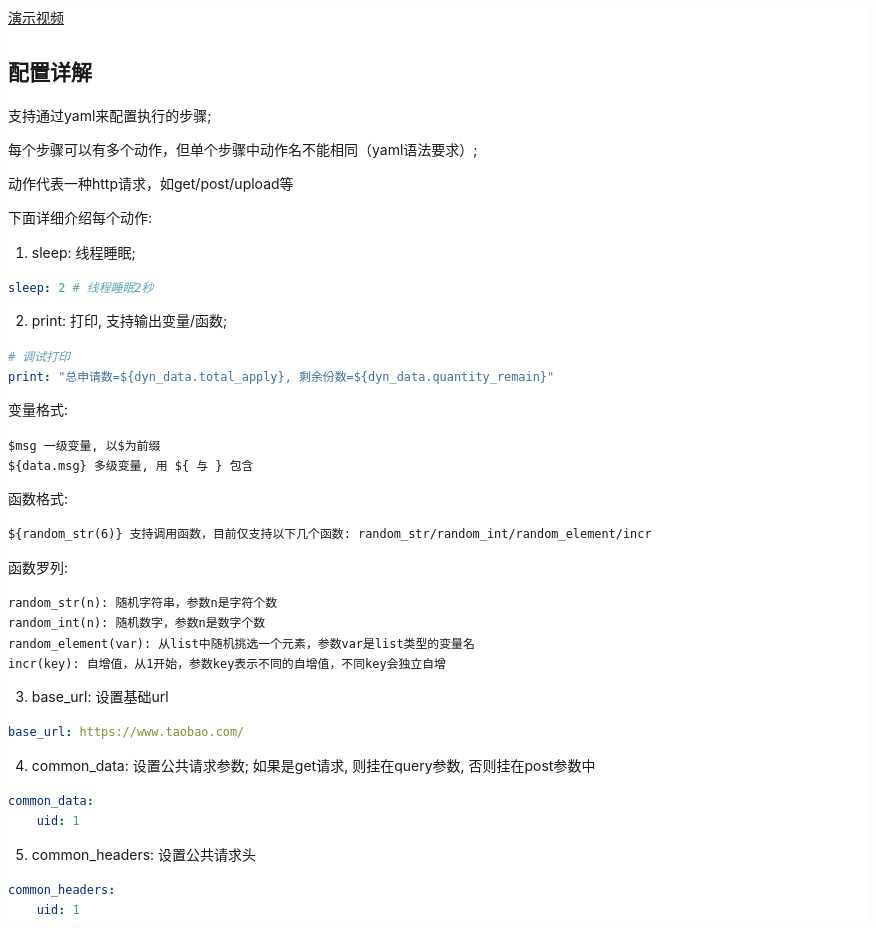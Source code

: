 [演示视频](https://www.zhihu.com/zvideo/1572950389674246144)

## 配置详解
支持通过yaml来配置执行的步骤;

每个步骤可以有多个动作，但单个步骤中动作名不能相同（yaml语法要求）;

动作代表一种http请求，如get/post/upload等

下面详细介绍每个动作:

1. sleep: 线程睡眠; 
```yaml
sleep: 2 # 线程睡眠2秒
```

2. print: 打印, 支持输出变量/函数; 
```yaml
# 调试打印
print: "总申请数=${dyn_data.total_apply}, 剩余份数=${dyn_data.quantity_remain}"
```

变量格式:
```
$msg 一级变量, 以$为前缀
${data.msg} 多级变量, 用 ${ 与 } 包含
```

函数格式:
```
${random_str(6)} 支持调用函数，目前仅支持以下几个函数: random_str/random_int/random_element/incr
```

函数罗列:
```
random_str(n): 随机字符串，参数n是字符个数
random_int(n): 随机数字，参数n是数字个数
random_element(var): 从list中随机挑选一个元素，参数var是list类型的变量名
incr(key): 自增值，从1开始，参数key表示不同的自增值，不同key会独立自增
```

3. base_url: 设置基础url
```yaml
base_url: https://www.taobao.com/
```

4. common_data: 设置公共请求参数;
如果是get请求, 则挂在query参数, 否则挂在post参数中
```yaml
common_data:
    uid: 1
```

5. common_headers: 设置公共请求头
```yaml
common_headers:
    uid: 1
```
